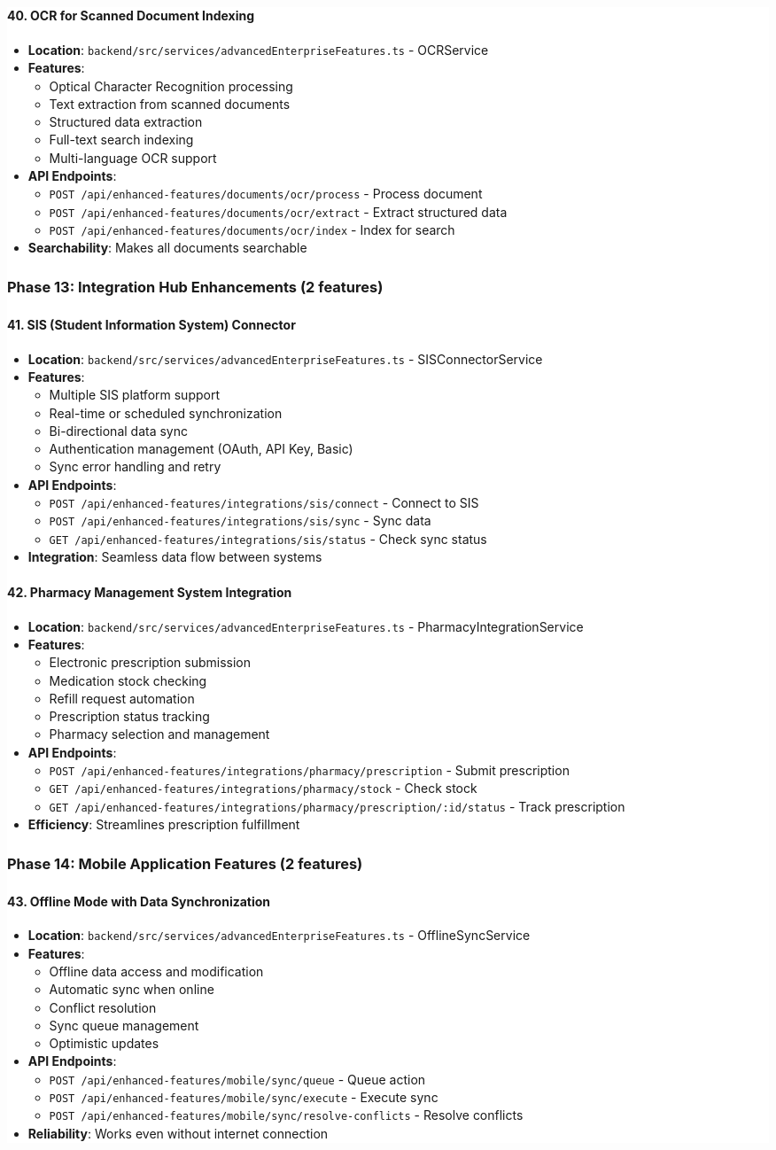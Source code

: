 #### 40. OCR for Scanned Document Indexing
- **Location**: `backend/src/services/advancedEnterpriseFeatures.ts` - OCRService
- **Features**:
  - Optical Character Recognition processing
  - Text extraction from scanned documents
  - Structured data extraction
  - Full-text search indexing
  - Multi-language OCR support
- **API Endpoints**:
  - `POST /api/enhanced-features/documents/ocr/process` - Process document
  - `POST /api/enhanced-features/documents/ocr/extract` - Extract structured data
  - `POST /api/enhanced-features/documents/ocr/index` - Index for search
- **Searchability**: Makes all documents searchable

### Phase 13: Integration Hub Enhancements (2 features)

#### 41. SIS (Student Information System) Connector
- **Location**: `backend/src/services/advancedEnterpriseFeatures.ts` - SISConnectorService
- **Features**:
  - Multiple SIS platform support
  - Real-time or scheduled synchronization
  - Bi-directional data sync
  - Authentication management (OAuth, API Key, Basic)
  - Sync error handling and retry
- **API Endpoints**:
  - `POST /api/enhanced-features/integrations/sis/connect` - Connect to SIS
  - `POST /api/enhanced-features/integrations/sis/sync` - Sync data
  - `GET /api/enhanced-features/integrations/sis/status` - Check sync status
- **Integration**: Seamless data flow between systems

#### 42. Pharmacy Management System Integration
- **Location**: `backend/src/services/advancedEnterpriseFeatures.ts` - PharmacyIntegrationService
- **Features**:
  - Electronic prescription submission
  - Medication stock checking
  - Refill request automation
  - Prescription status tracking
  - Pharmacy selection and management
- **API Endpoints**:
  - `POST /api/enhanced-features/integrations/pharmacy/prescription` - Submit prescription
  - `GET /api/enhanced-features/integrations/pharmacy/stock` - Check stock
  - `GET /api/enhanced-features/integrations/pharmacy/prescription/:id/status` - Track prescription
- **Efficiency**: Streamlines prescription fulfillment

### Phase 14: Mobile Application Features (2 features)

#### 43. Offline Mode with Data Synchronization
- **Location**: `backend/src/services/advancedEnterpriseFeatures.ts` - OfflineSyncService
- **Features**:
  - Offline data access and modification
  - Automatic sync when online
  - Conflict resolution
  - Sync queue management
  - Optimistic updates
- **API Endpoints**:
  - `POST /api/enhanced-features/mobile/sync/queue` - Queue action
  - `POST /api/enhanced-features/mobile/sync/execute` - Execute sync
  - `POST /api/enhanced-features/mobile/sync/resolve-conflicts` - Resolve conflicts
- **Reliability**: Works even without internet connection
